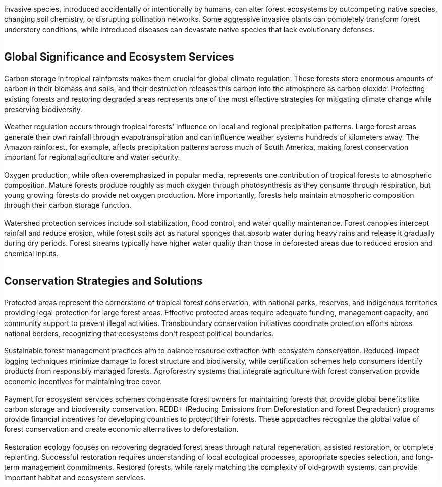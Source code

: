 Invasive species, introduced accidentally or intentionally by humans, can alter forest ecosystems by outcompeting native species, changing soil chemistry, or disrupting pollination networks. Some aggressive invasive plants can completely transform forest understory conditions, while introduced diseases can devastate native species that lack evolutionary defenses.

## Global Significance and Ecosystem Services

Carbon storage in tropical rainforests makes them crucial for global climate regulation. These forests store enormous amounts of carbon in their biomass and soils, and their destruction releases this carbon into the atmosphere as carbon dioxide. Protecting existing forests and restoring degraded areas represents one of the most effective strategies for mitigating climate change while preserving biodiversity.

Weather regulation occurs through tropical forests' influence on local and regional precipitation patterns. Large forest areas generate their own rainfall through evapotranspiration and can influence weather systems hundreds of kilometers away. The Amazon rainforest, for example, affects precipitation patterns across much of South America, making forest conservation important for regional agriculture and water security.

Oxygen production, while often overemphasized in popular media, represents one contribution of tropical forests to atmospheric composition. Mature forests produce roughly as much oxygen through photosynthesis as they consume through respiration, but young growing forests do provide net oxygen production. More importantly, forests help maintain atmospheric composition through their carbon storage function.

Watershed protection services include soil stabilization, flood control, and water quality maintenance. Forest canopies intercept rainfall and reduce erosion, while forest soils act as natural sponges that absorb water during heavy rains and release it gradually during dry periods. Forest streams typically have higher water quality than those in deforested areas due to reduced erosion and chemical inputs.

## Conservation Strategies and Solutions

Protected areas represent the cornerstone of tropical forest conservation, with national parks, reserves, and indigenous territories providing legal protection for large forest areas. Effective protected areas require adequate funding, management capacity, and community support to prevent illegal activities. Transboundary conservation initiatives coordinate protection efforts across national borders, recognizing that ecosystems don't respect political boundaries.

Sustainable forest management practices aim to balance resource extraction with ecosystem conservation. Reduced-impact logging techniques minimize damage to forest structure and biodiversity, while certification schemes help consumers identify products from responsibly managed forests. Agroforestry systems that integrate agriculture with forest conservation provide economic incentives for maintaining tree cover.

Payment for ecosystem services schemes compensate forest owners for maintaining forests that provide global benefits like carbon storage and biodiversity conservation. REDD+ (Reducing Emissions from Deforestation and forest Degradation) programs provide financial incentives for developing countries to protect their forests. These approaches recognize the global value of forest conservation and create economic alternatives to deforestation.

Restoration ecology focuses on recovering degraded forest areas through natural regeneration, assisted restoration, or complete replanting. Successful restoration requires understanding of local ecological processes, appropriate species selection, and long-term management commitments. Restored forests, while rarely matching the complexity of old-growth systems, can provide important habitat and ecosystem services.
